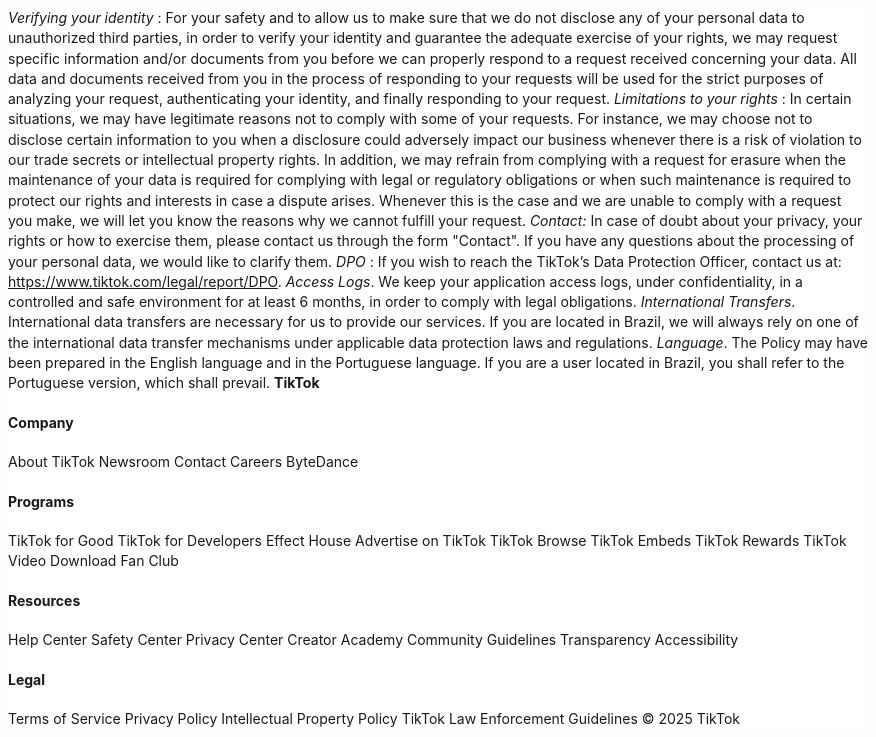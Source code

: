 _Verifying your identity_ : For your safety and to allow us to make sure that we do not disclose any of your personal data to unauthorized third parties, in order to verify your identity and guarantee the adequate exercise of your rights, we may request specific information and/or documents from you before we can properly respond to a request received concerning your data. All data and documents received from you in the process of responding to your requests will be used for the strict purposes of analyzing your request, authenticating your identity, and finally responding to your request.
_Limitations to your rights_ : In certain situations, we may have legitimate reasons not to comply with some of your requests. For instance, we may choose not to disclose certain information to you when a disclosure could adversely impact our business whenever there is a risk of violation to our trade secrets or intellectual property rights. In addition, we may refrain from complying with a request for erasure when the maintenance of your data is required for complying with legal or regulatory obligations or when such maintenance is required to protect our rights and interests in case a dispute arises. Whenever this is the case and we are unable to comply with a request you make, we will let you know the reasons why we cannot fulfill your request.
_Contact:_ In case of doubt about your privacy, your rights or how to exercise them, please contact us through the form "Contact". If you have any questions about the processing of your personal data, we would like to clarify them.
_DPO_ : If you wish to reach the TikTok’s Data Protection Officer, contact us at: https://www.tiktok.com/legal/report/DPO.
_Access Logs_. We keep your application access logs, under confidentiality, in a controlled and safe environment for at least 6 months, in order to comply with legal obligations.
_International Transfers_. International data transfers are necessary for us to provide our services. If you are located in Brazil, we will always rely on one of the international data transfer mechanisms under applicable data protection laws and regulations.
_Language_. The Policy may have been prepared in the English language and in the Portuguese language. If you are a user located in Brazil, you shall refer to the Portuguese version, which shall prevail.
**TikTok**
#### Company
About TikTok
Newsroom
Contact
Careers
ByteDance
#### Programs
TikTok for Good
TikTok for Developers
Effect House
Advertise on TikTok
TikTok Browse
TikTok Embeds
TikTok Rewards
TikTok Video Download
Fan Club
#### Resources
Help Center
Safety Center
Privacy Center
Creator Academy
Community Guidelines
Transparency
Accessibility
#### Legal
Terms of Service
Privacy Policy
Intellectual Property Policy
TikTok Law Enforcement Guidelines
© 2025 TikTok
